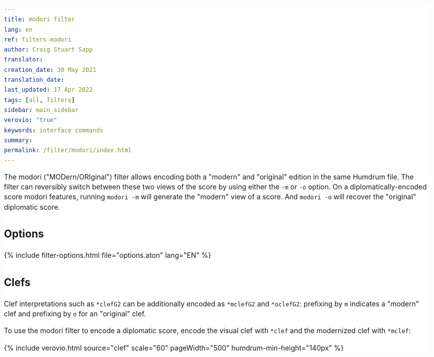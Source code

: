 ```yaml
---
title: modori filter
lang: en
ref: filters-modori
author: Craig Stuart Sapp
translator:
creation_date: 30 May 2021
translation_date:
last_updated: 17 Apr 2022
tags: [all, filters]
sidebar: main_sidebar
verovio: "true"
keywords: interface commands
summary:
permalink: /filter/modori/index.html
---
```


The modori ("MODern/ORIginal") filter allows encoding both a "modern"
and "original" edition in the same Humdrum file.  The filter can
reversibly switch between these two views of the score by using
either the `-m` or `-o` option.  On a diplomatically-encoded score
modori features, running `modori -m` will generate the "modern"
view of a score.  And `modori -o` will recover the "original"
diplomatic score.



<h2> Options </h2>

{% include filter-options.html file="options.aton" lang="EN" %}


<h2> Clefs </h2>

Clef interpretations such as `*clefG2` can be additionally encoded
as `*mclefG2` and `*oclefG2`:  prefixing by `m` indicates a "modern"
clef and prefixing by `o` for an "original" clef.

To use the modori filter to encode a diplomatic score, encode
the visual clef with `*clef` and the modernized clef with `*mclef`:


{% include verovio.html
	source="clef"
	scale="60"
	pageWidth="500"
	humdrum-min-height="140px"
%}
<script type="text/x-humdrum" id="clef">
**kern
*clefC3
*mclefG2
=
1c
=
*-
</script>

